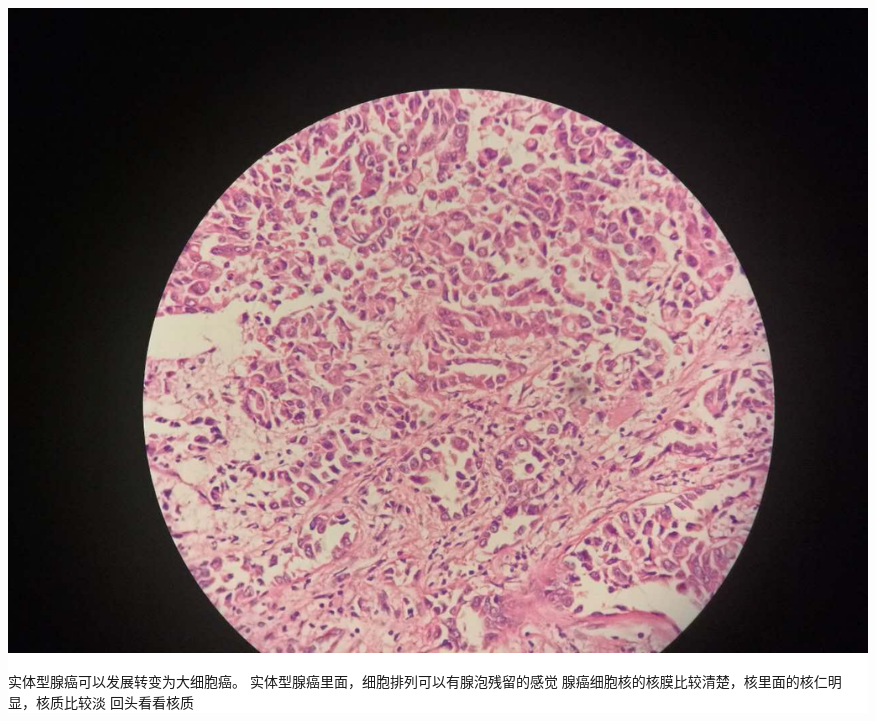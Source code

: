 ![](./_image/837416238962767394.jpg)

实体型腺癌可以发展转变为大细胞癌。
实体型腺癌里面，细胞排列可以有腺泡残留的感觉
腺癌细胞核的核膜比较清楚，核里面的核仁明显，核质比较淡
回头看看核质
